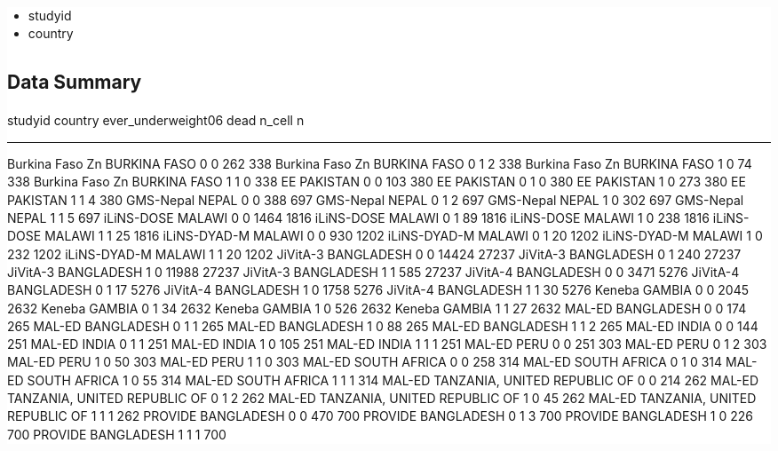 * studyid
* country

## Data Summary

studyid           country                        ever_underweight06    dead   n_cell       n
----------------  -----------------------------  -------------------  -----  -------  ------
Burkina Faso Zn   BURKINA FASO                   0                        0      262     338
Burkina Faso Zn   BURKINA FASO                   0                        1        2     338
Burkina Faso Zn   BURKINA FASO                   1                        0       74     338
Burkina Faso Zn   BURKINA FASO                   1                        1        0     338
EE                PAKISTAN                       0                        0      103     380
EE                PAKISTAN                       0                        1        0     380
EE                PAKISTAN                       1                        0      273     380
EE                PAKISTAN                       1                        1        4     380
GMS-Nepal         NEPAL                          0                        0      388     697
GMS-Nepal         NEPAL                          0                        1        2     697
GMS-Nepal         NEPAL                          1                        0      302     697
GMS-Nepal         NEPAL                          1                        1        5     697
iLiNS-DOSE        MALAWI                         0                        0     1464    1816
iLiNS-DOSE        MALAWI                         0                        1       89    1816
iLiNS-DOSE        MALAWI                         1                        0      238    1816
iLiNS-DOSE        MALAWI                         1                        1       25    1816
iLiNS-DYAD-M      MALAWI                         0                        0      930    1202
iLiNS-DYAD-M      MALAWI                         0                        1       20    1202
iLiNS-DYAD-M      MALAWI                         1                        0      232    1202
iLiNS-DYAD-M      MALAWI                         1                        1       20    1202
JiVitA-3          BANGLADESH                     0                        0    14424   27237
JiVitA-3          BANGLADESH                     0                        1      240   27237
JiVitA-3          BANGLADESH                     1                        0    11988   27237
JiVitA-3          BANGLADESH                     1                        1      585   27237
JiVitA-4          BANGLADESH                     0                        0     3471    5276
JiVitA-4          BANGLADESH                     0                        1       17    5276
JiVitA-4          BANGLADESH                     1                        0     1758    5276
JiVitA-4          BANGLADESH                     1                        1       30    5276
Keneba            GAMBIA                         0                        0     2045    2632
Keneba            GAMBIA                         0                        1       34    2632
Keneba            GAMBIA                         1                        0      526    2632
Keneba            GAMBIA                         1                        1       27    2632
MAL-ED            BANGLADESH                     0                        0      174     265
MAL-ED            BANGLADESH                     0                        1        1     265
MAL-ED            BANGLADESH                     1                        0       88     265
MAL-ED            BANGLADESH                     1                        1        2     265
MAL-ED            INDIA                          0                        0      144     251
MAL-ED            INDIA                          0                        1        1     251
MAL-ED            INDIA                          1                        0      105     251
MAL-ED            INDIA                          1                        1        1     251
MAL-ED            PERU                           0                        0      251     303
MAL-ED            PERU                           0                        1        2     303
MAL-ED            PERU                           1                        0       50     303
MAL-ED            PERU                           1                        1        0     303
MAL-ED            SOUTH AFRICA                   0                        0      258     314
MAL-ED            SOUTH AFRICA                   0                        1        0     314
MAL-ED            SOUTH AFRICA                   1                        0       55     314
MAL-ED            SOUTH AFRICA                   1                        1        1     314
MAL-ED            TANZANIA, UNITED REPUBLIC OF   0                        0      214     262
MAL-ED            TANZANIA, UNITED REPUBLIC OF   0                        1        2     262
MAL-ED            TANZANIA, UNITED REPUBLIC OF   1                        0       45     262
MAL-ED            TANZANIA, UNITED REPUBLIC OF   1                        1        1     262
PROVIDE           BANGLADESH                     0                        0      470     700
PROVIDE           BANGLADESH                     0                        1        3     700
PROVIDE           BANGLADESH                     1                        0      226     700
PROVIDE           BANGLADESH                     1                        1        1     700